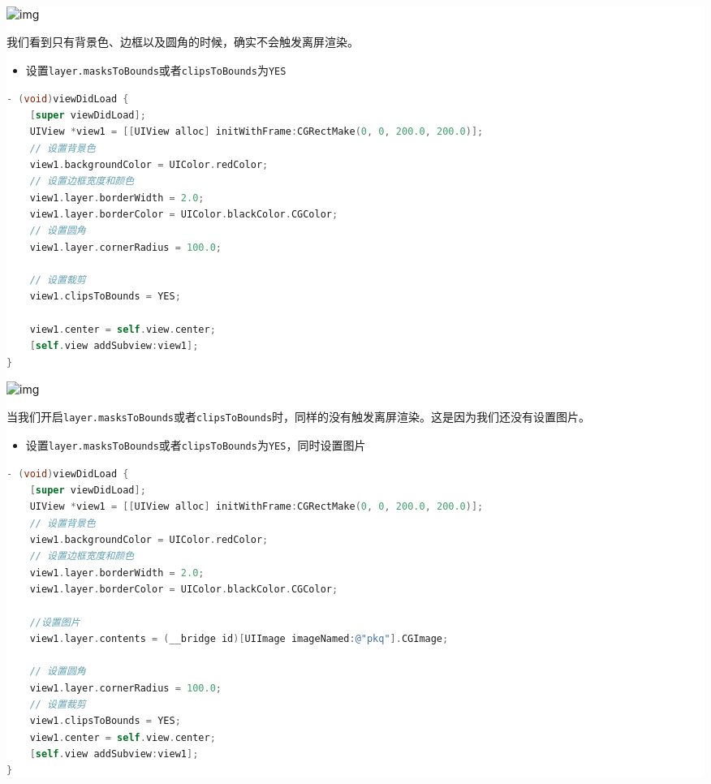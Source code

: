 

![img](https://mmbiz.qpic.cn/mmbiz/nVic2E9CEobz3lZRfNW0OQch4ghh0OHEOAkyVyiaNDnyKwXHH4eInr5ldb8jE4rATF3hWJ2FZpKic0icbBcB3Tk3Kg/640?wx_fmt=other&wxfrom=5&wx_lazy=1&wx_co=1)



我们看到只有背景色、边框以及圆角的时候，确实不会触发离屏渲染。

- 设置`layer.masksToBounds`或者`clipsToBounds`为`YES`

```objective-c
- (void)viewDidLoad {
    [super viewDidLoad];
    UIView *view1 = [[UIView alloc] initWithFrame:CGRectMake(0, 0, 200.0, 200.0)];
    // 设置背景色
    view1.backgroundColor = UIColor.redColor;
    // 设置边框宽度和颜色
    view1.layer.borderWidth = 2.0;
    view1.layer.borderColor = UIColor.blackColor.CGColor;
    // 设置圆角
    view1.layer.cornerRadius = 100.0;
  
    // 设置裁剪
    view1.clipsToBounds = YES;
    
    view1.center = self.view.center;
    [self.view addSubview:view1];
}
```



![img](https://mmbiz.qpic.cn/mmbiz_png/nVic2E9CEobz3lZRfNW0OQch4ghh0OHEOMSj3LbK79XmaPsENo3Cyf2eHiaKPuevPo60ODqKicKlRUb0us0g4rrrA/640?wx_fmt=png&wxfrom=5&wx_lazy=1&wx_co=1)

当我们开启`layer.masksToBounds`或者`clipsToBounds`时，同样的没有触发离屏渲染。这是因为我们还没有设置图片。



- 设置`layer.masksToBounds`或者`clipsToBounds`为`YES`，同时设置图片

```objective-c
- (void)viewDidLoad {
    [super viewDidLoad];
    UIView *view1 = [[UIView alloc] initWithFrame:CGRectMake(0, 0, 200.0, 200.0)];
    // 设置背景色
    view1.backgroundColor = UIColor.redColor;
    // 设置边框宽度和颜色
    view1.layer.borderWidth = 2.0;
    view1.layer.borderColor = UIColor.blackColor.CGColor;
    
    //设置图片
    view1.layer.contents = (__bridge id)[UIImage imageNamed:@"pkq"].CGImage;
    
    // 设置圆角
    view1.layer.cornerRadius = 100.0;
    // 设置裁剪
    view1.clipsToBounds = YES;
    view1.center = self.view.center;
    [self.view addSubview:view1];
}
```
